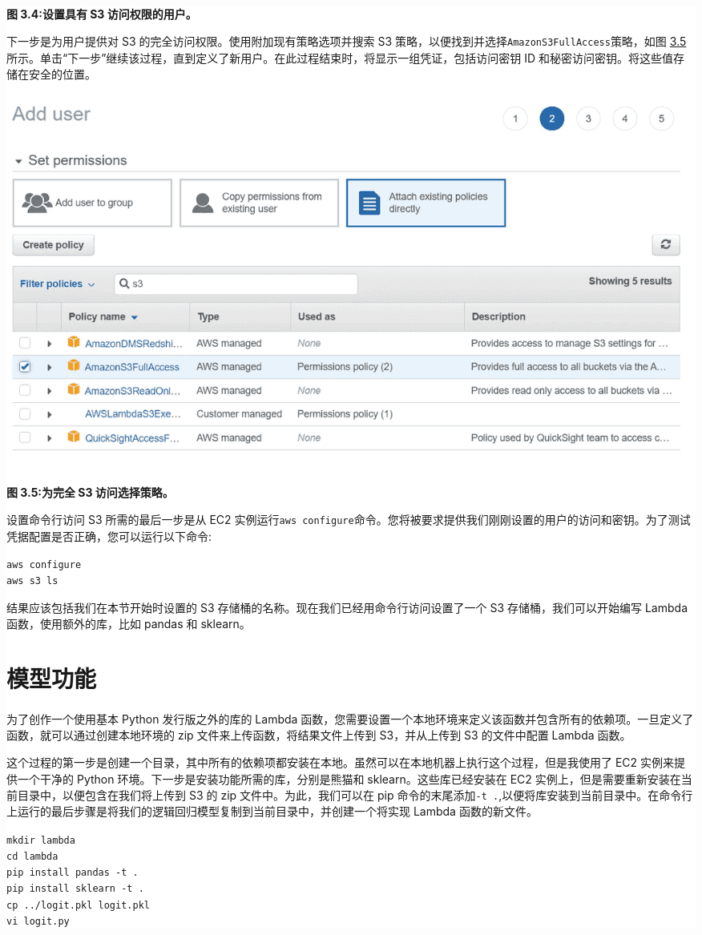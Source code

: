 **图 3.4:设置具有 S3 访问权限的用户。**

下一步是为用户提供对 S3 的完全访问权限。使用附加现有策略选项并搜索 S3 策略，以便找到并选择`AmazonS3FullAccess`策略，如图 [3.5](/3-3-lambda-functions-aws.html#fig:policy3) 所示。单击“下一步”继续该过程，直到定义了新用户。在此过程结束时，将显示一组凭证，包括访问密钥 ID 和秘密访问密钥。将这些值存储在安全的位置。

![](img/576faa6e0f8c108292a62aa3d8bb650b.png)

**图 3.5:为完全 S3 访问选择策略。**

设置命令行访问 S3 所需的最后一步是从 EC2 实例运行`aws configure`命令。您将被要求提供我们刚刚设置的用户的访问和密钥。为了测试凭据配置是否正确，您可以运行以下命令:

```
aws configure
aws s3 ls
```

结果应该包括我们在本节开始时设置的 S3 存储桶的名称。现在我们已经用命令行访问设置了一个 S3 存储桶，我们可以开始编写 Lambda 函数，使用额外的库，比如 pandas 和 sklearn。

# 模型功能

为了创作一个使用基本 Python 发行版之外的库的 Lambda 函数，您需要设置一个本地环境来定义该函数并包含所有的依赖项。一旦定义了函数，就可以通过创建本地环境的 zip 文件来上传函数，将结果文件上传到 S3，并从上传到 S3 的文件中配置 Lambda 函数。

这个过程的第一步是创建一个目录，其中所有的依赖项都安装在本地。虽然可以在本地机器上执行这个过程，但是我使用了 EC2 实例来提供一个干净的 Python 环境。下一步是安装功能所需的库，分别是熊猫和 sklearn。这些库已经安装在 EC2 实例上，但是需要重新安装在当前目录中，以便包含在我们将上传到 S3 的 zip 文件中。为此，我们可以在 pip 命令的末尾添加`-t .`,以便将库安装到当前目录中。在命令行上运行的最后步骤是将我们的逻辑回归模型复制到当前目录中，并创建一个将实现 Lambda 函数的新文件。

```
mkdir lambda
cd lambda
pip install pandas -t .
pip install sklearn -t .
cp ../logit.pkl logit.pkl
vi logit.py
```
